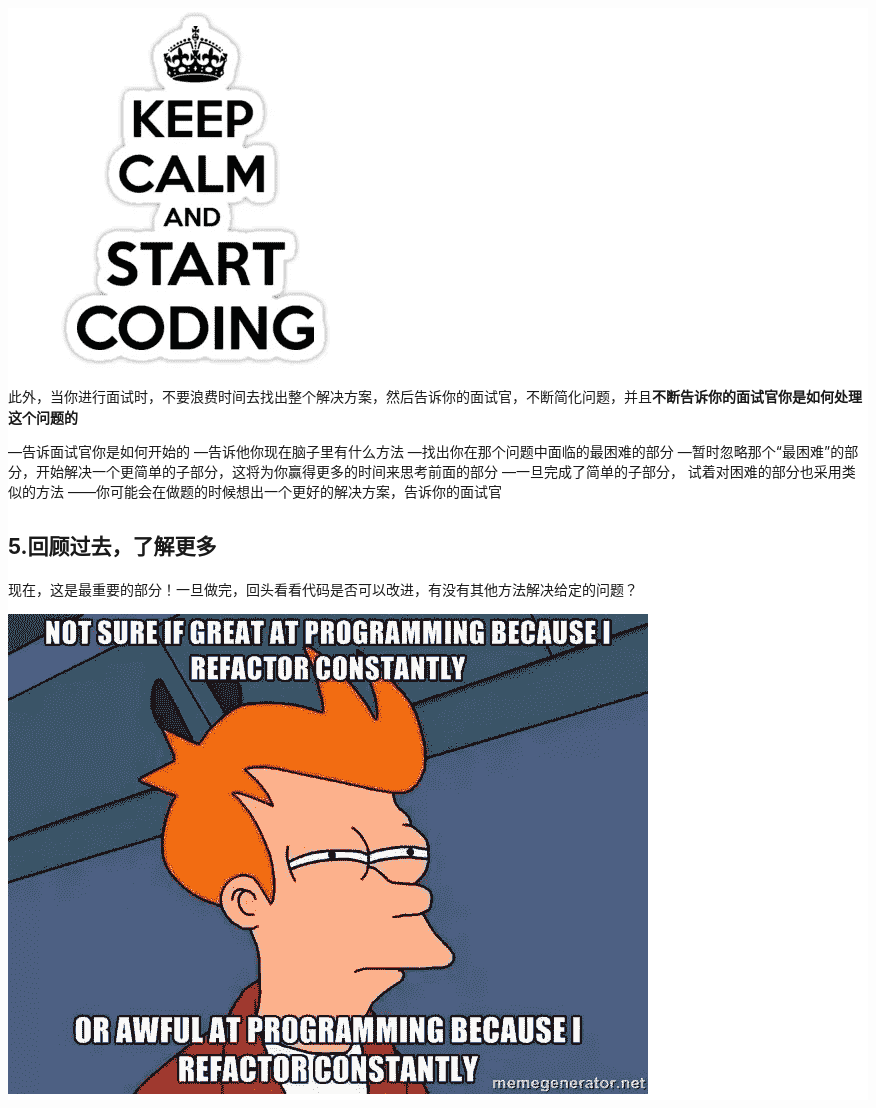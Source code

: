 ![](img/3b50b3433506fc3dc9176a5988994969.png)

此外，当你进行面试时，不要浪费时间去找出整个解决方案，然后告诉你的面试官，不断简化问题，并且**不断告诉你的面试官你是如何处理这个问题的**

—告诉面试官你是如何开始的
—告诉他你现在脑子里有什么方法
—找出你在那个问题中面临的最困难的部分
—暂时忽略那个“最困难”的部分，开始解决一个更简单的子部分，这将为你赢得更多的时间来思考前面的部分
—一旦完成了简单的子部分， 试着对困难的部分也采用类似的方法
——你可能会在做题的时候想出一个更好的解决方案，告诉你的面试官

## 5.回顾过去，了解更多

现在，这是最重要的部分！一旦做完，回头看看代码是否可以改进，有没有其他方法解决给定的问题？

![](img/a24983f5ec67ef42ef1705261758b672.png)
